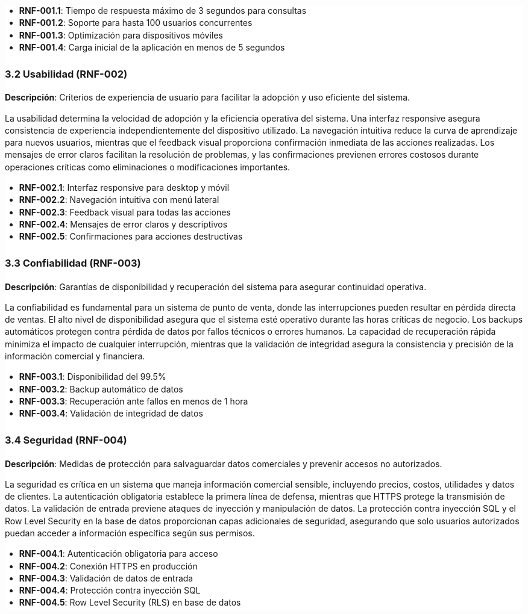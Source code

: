 - **RNF-001.1**: Tiempo de respuesta máximo de 3 segundos para consultas
- **RNF-001.2**: Soporte para hasta 100 usuarios concurrentes
- **RNF-001.3**: Optimización para dispositivos móviles
- **RNF-001.4**: Carga inicial de la aplicación en menos de 5 segundos

### 3.2 Usabilidad (RNF-002)
**Descripción**: Criterios de experiencia de usuario para facilitar la adopción y uso eficiente del sistema.

La usabilidad determina la velocidad de adopción y la eficiencia operativa del sistema. Una interfaz responsive asegura consistencia de experiencia independientemente del dispositivo utilizado. La navegación intuitiva reduce la curva de aprendizaje para nuevos usuarios, mientras que el feedback visual proporciona confirmación inmediata de las acciones realizadas. Los mensajes de error claros facilitan la resolución de problemas, y las confirmaciones previenen errores costosos durante operaciones críticas como eliminaciones o modificaciones importantes.

- **RNF-002.1**: Interfaz responsive para desktop y móvil
- **RNF-002.2**: Navegación intuitiva con menú lateral
- **RNF-002.3**: Feedback visual para todas las acciones
- **RNF-002.4**: Mensajes de error claros y descriptivos
- **RNF-002.5**: Confirmaciones para acciones destructivas

### 3.3 Confiabilidad (RNF-003)
**Descripción**: Garantías de disponibilidad y recuperación del sistema para asegurar continuidad operativa.

La confiabilidad es fundamental para un sistema de punto de venta, donde las interrupciones pueden resultar en pérdida directa de ventas. El alto nivel de disponibilidad asegura que el sistema esté operativo durante las horas críticas de negocio. Los backups automáticos protegen contra pérdida de datos por fallos técnicos o errores humanos. La capacidad de recuperación rápida minimiza el impacto de cualquier interrupción, mientras que la validación de integridad asegura la consistencia y precisión de la información comercial y financiera.

- **RNF-003.1**: Disponibilidad del 99.5%
- **RNF-003.2**: Backup automático de datos
- **RNF-003.3**: Recuperación ante fallos en menos de 1 hora
- **RNF-003.4**: Validación de integridad de datos

### 3.4 Seguridad (RNF-004)
**Descripción**: Medidas de protección para salvaguardar datos comerciales y prevenir accesos no autorizados.

La seguridad es crítica en un sistema que maneja información comercial sensible, incluyendo precios, costos, utilidades y datos de clientes. La autenticación obligatoria establece la primera línea de defensa, mientras que HTTPS protege la transmisión de datos. La validación de entrada previene ataques de inyección y manipulación de datos. La protección contra inyección SQL y el Row Level Security en la base de datos proporcionan capas adicionales de seguridad, asegurando que solo usuarios autorizados puedan acceder a información específica según sus permisos.

- **RNF-004.1**: Autenticación obligatoria para acceso
- **RNF-004.2**: Conexión HTTPS en producción
- **RNF-004.3**: Validación de datos de entrada
- **RNF-004.4**: Protección contra inyección SQL
- **RNF-004.5**: Row Level Security (RLS) en base de datos
